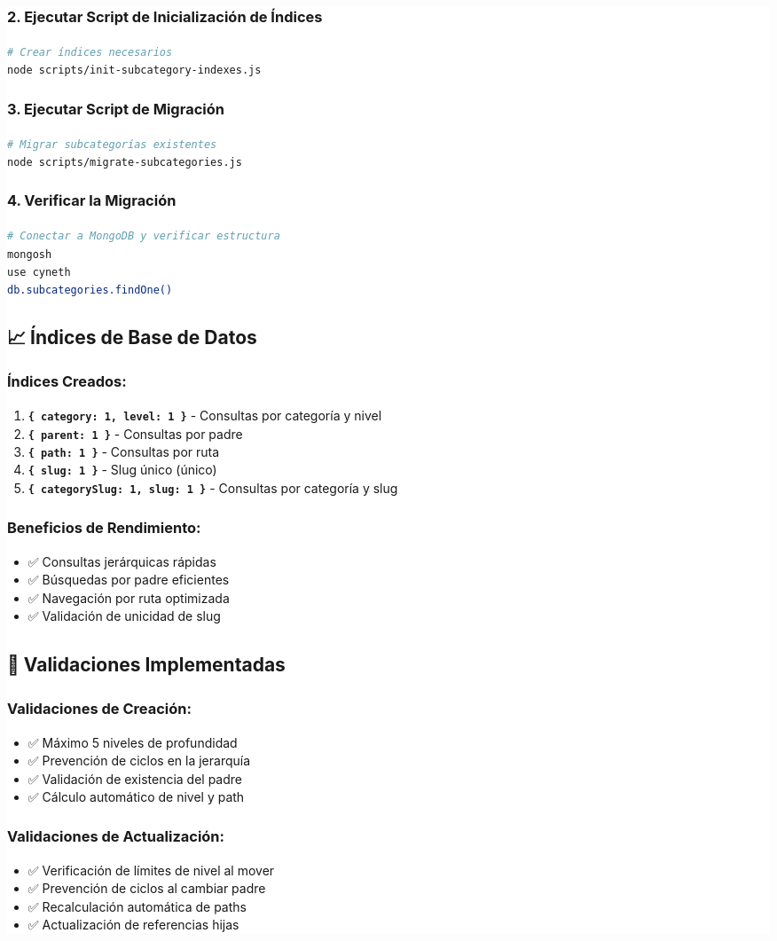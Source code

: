 ### **2. Ejecutar Script de Inicialización de Índices**
```bash
# Crear índices necesarios
node scripts/init-subcategory-indexes.js
```

### **3. Ejecutar Script de Migración**
```bash
# Migrar subcategorías existentes
node scripts/migrate-subcategories.js
```

### **4. Verificar la Migración**
```bash
# Conectar a MongoDB y verificar estructura
mongosh
use cyneth
db.subcategories.findOne()
```

## 📈 **Índices de Base de Datos**

### **Índices Creados:**
1. **`{ category: 1, level: 1 }`** - Consultas por categoría y nivel
2. **`{ parent: 1 }`** - Consultas por padre
3. **`{ path: 1 }`** - Consultas por ruta
4. **`{ slug: 1 }`** - Slug único (único)
5. **`{ categorySlug: 1, slug: 1 }`** - Consultas por categoría y slug

### **Beneficios de Rendimiento:**
- ✅ Consultas jerárquicas rápidas
- ✅ Búsquedas por padre eficientes
- ✅ Navegación por ruta optimizada
- ✅ Validación de unicidad de slug

## 🚨 **Validaciones Implementadas**

### **Validaciones de Creación:**
- ✅ Máximo 5 niveles de profundidad
- ✅ Prevención de ciclos en la jerarquía
- ✅ Validación de existencia del padre
- ✅ Cálculo automático de nivel y path

### **Validaciones de Actualización:**
- ✅ Verificación de límites de nivel al mover
- ✅ Prevención de ciclos al cambiar padre
- ✅ Recalculación automática de paths
- ✅ Actualización de referencias hijas
